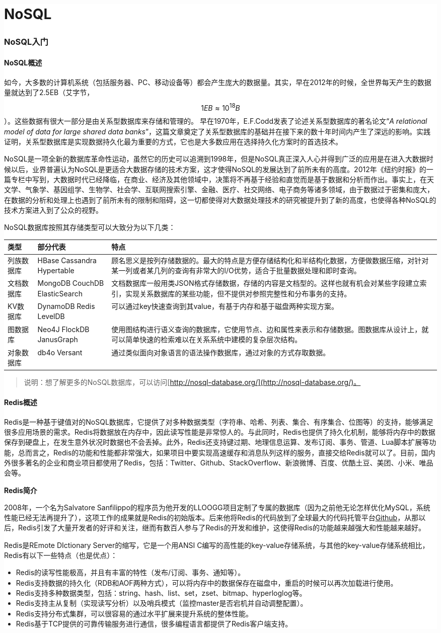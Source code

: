 # NoSQL

### NoSQL入门

#### NoSQL概述

如今，大多数的计算机系统（包括服务器、PC、移动设备等）都会产生庞大的数据量。其实，早在2012年的时候，全世界每天产生的数据量就达到了2.5EB（艾字节，$$1EB\approx10^{18}B$$）。这些数据有很大一部分是由关系型数据库来存储和管理的。 早在1970年，E.F.Codd发表了论述关系型数据库的著名论文“_A relational model of data for large shared data banks_”，这篇文章奠定了关系型数据库的基础并在接下来的数十年时间内产生了深远的影响。实践证明，关系型数据库是实现数据持久化最为重要的方式，它也是大多数应用在选择持久化方案时的首选技术。

NoSQL是一项全新的数据库革命性运动，虽然它的历史可以追溯到1998年，但是NoSQL真正深入人心并得到广泛的应用是在进入大数据时候以后，业界普遍认为NoSQL是更适合大数据存储的技术方案，这才使得NoSQL的发展达到了前所未有的高度。2012年《纽约时报》的一篇专栏中写到，大数据时代已经降临，在商业、经济及其他领域中，决策将不再基于经验和直觉而是基于数据和分析而作出。事实上，在天文学、气象学、基因组学、生物学、社会学、互联网搜索引擎、金融、医疗、社交网络、电子商务等诸多领域，由于数据过于密集和庞大，在数据的分析和处理上也遇到了前所未有的限制和阻碍，这一切都使得对大数据处理技术的研究被提升到了新的高度，也使得各种NoSQL的技术方案进入到了公众的视野。

NoSQL数据库按照其存储类型可以大致分为以下几类：

| 类型 | 部分代表 | 特点 |
| :--- | :--- | :--- |
| 列族数据库 | HBase Cassandra Hypertable | 顾名思义是按列存储数据的。最大的特点是方便存储结构化和半结构化数据，方便做数据压缩，对针对某一列或者某几列的查询有非常大的I/O优势，适合于批量数据处理和即时查询。 |
| 文档数据库 | MongoDB CouchDB ElasticSearch | 文档数据库一般用类JSON格式存储数据，存储的内容是文档型的。这样也就有机会对某些字段建立索引，实现关系数据库的某些功能，但不提供对参照完整性和分布事务的支持。 |
| KV数据库 | DynamoDB Redis LevelDB | 可以通过key快速查询到其value，有基于内存和基于磁盘两种实现方案。 |
| 图数据库 | Neo4J FlockDB JanusGraph | 使用图结构进行语义查询的数据库，它使用节点、边和属性来表示和存储数据。图数据库从设计上，就可以简单快速的检索难以在关系系统中建模的复杂层次结构。 |
| 对象数据库 | db4o Versant | 通过类似面向对象语言的语法操作数据库，通过对象的方式存取数据。 |

> 说明：想了解更多的NoSQL数据库，可以访问[http://nosql-database.org/](http://nosql-database.org/)。

#### Redis概述

Redis是一种基于键值对的NoSQL数据库，它提供了对多种数据类型（字符串、哈希、列表、集合、有序集合、位图等）的支持，能够满足很多应用场景的需求。Redis将数据放在内存中，因此读写性能是非常惊人的。与此同时，Redis也提供了持久化机制，能够将内存中的数据保存到硬盘上，在发生意外状况时数据也不会丢掉。此外，Redis还支持键过期、地理信息运算、发布订阅、事务、管道、Lua脚本扩展等功能，总而言之，Redis的功能和性能都非常强大，如果项目中要实现高速缓存和消息队列这样的服务，直接交给Redis就可以了。目前，国内外很多著名的企业和商业项目都使用了Redis，包括：Twitter、Github、StackOverflow、新浪微博、百度、优酷土豆、美团、小米、唯品会等。

**Redis简介**

2008年，一个名为Salvatore Sanfilippo的程序员为他开发的LLOOGG项目定制了专属的数据库（因为之前他无论怎样优化MySQL，系统性能已经无法再提升了），这项工作的成果就是Redis的初始版本。后来他将Redis的代码放到了全球最大的代码托管平台[Github](https://github.com/antirez/redis)，从那以后，Redis引发了大量开发者的好评和关注，继而有数百人参与了Redis的开发和维护，这使得Redis的功能越来越强大和性能越来越好。

Redis是REmote DIctionary Server的缩写，它是一个用ANSI C编写的高性能的key-value存储系统，与其他的key-value存储系统相比，Redis有以下一些特点（也是优点）：

* Redis的读写性能极高，并且有丰富的特性（发布/订阅、事务、通知等）。
* Redis支持数据的持久化（RDB和AOF两种方式），可以将内存中的数据保存在磁盘中，重启的时候可以再次加载进行使用。
* Redis支持多种数据类型，包括：string、hash、list、set，zset、bitmap、hyperloglog等。
* Redis支持主从复制（实现读写分析）以及哨兵模式（监控master是否宕机并自动调整配置）。
* Redis支持分布式集群，可以很容易的通过水平扩展来提升系统的整体性能。
* Redis基于TCP提供的可靠传输服务进行通信，很多编程语言都提供了Redis客户端支持。
